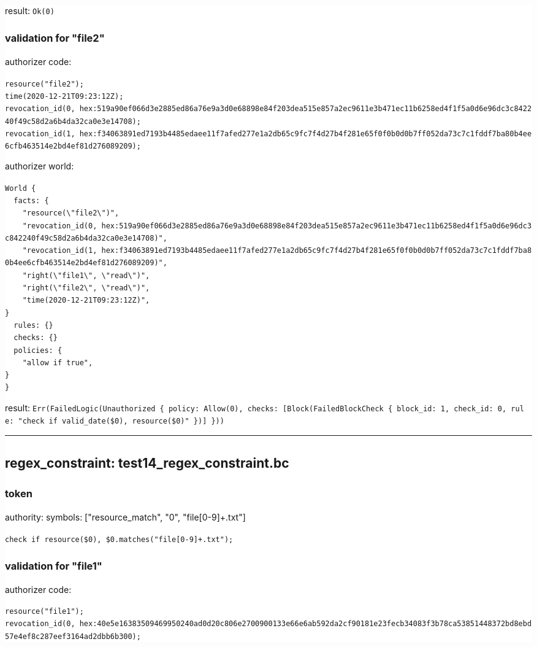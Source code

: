 result: `Ok(0)`
### validation for "file2"

authorizer code:
```
resource("file2");
time(2020-12-21T09:23:12Z);
revocation_id(0, hex:519a90ef066d3e2885ed86a76e9a3d0e68898e84f203dea515e857a2ec9611e3b471ec11b6258ed4f1f5a0d6e96dc3c842240f49c58d2a6b4da32ca0e3e14708);
revocation_id(1, hex:f34063891ed7193b4485edaee11f7afed277e1a2db65c9fc7f4d27b4f281e65f0f0b0d0b7ff052da73c7c1fddf7ba80b4ee6cfb463514e2bd4ef81d276089209);
```

authorizer world:
```
World {
  facts: {
    "resource(\"file2\")",
    "revocation_id(0, hex:519a90ef066d3e2885ed86a76e9a3d0e68898e84f203dea515e857a2ec9611e3b471ec11b6258ed4f1f5a0d6e96dc3c842240f49c58d2a6b4da32ca0e3e14708)",
    "revocation_id(1, hex:f34063891ed7193b4485edaee11f7afed277e1a2db65c9fc7f4d27b4f281e65f0f0b0d0b7ff052da73c7c1fddf7ba80b4ee6cfb463514e2bd4ef81d276089209)",
    "right(\"file1\", \"read\")",
    "right(\"file2\", \"read\")",
    "time(2020-12-21T09:23:12Z)",
}
  rules: {}
  checks: {}
  policies: {
    "allow if true",
}
}
```

result: `Err(FailedLogic(Unauthorized { policy: Allow(0), checks: [Block(FailedBlockCheck { block_id: 1, check_id: 0, rule: "check if valid_date($0), resource($0)" })] }))`


------------------------------

## regex_constraint: test14_regex_constraint.bc
### token

authority:
symbols: ["resource_match", "0", "file[0-9]+.txt"]

```
check if resource($0), $0.matches("file[0-9]+.txt");
```

### validation for "file1"

authorizer code:
```
resource("file1");
revocation_id(0, hex:40e5e16383509469950240ad0d20c806e2700900133e66e6ab592da2cf90181e23fecb34083f3b78ca53851448372bd8ebd57e4ef8c287eef3164ad2dbb6b300);
```
